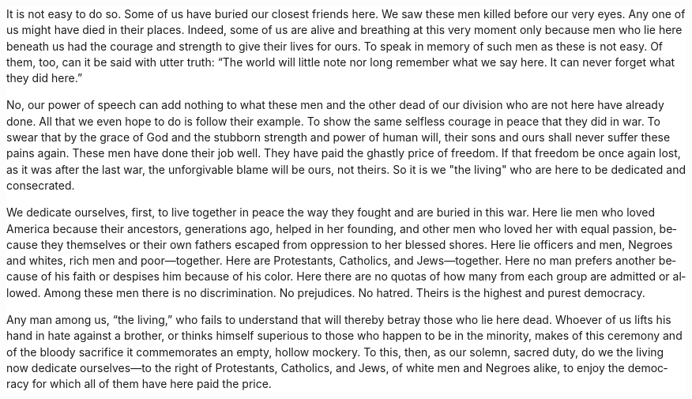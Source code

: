 <td style="vertical-align:top;">
<div class="english" lang="en">
It is not easy to do so. Some of us have buried our closest friends here. We saw these men killed before our very eyes. Any one of us might have died in their places. Indeed, some of us are alive and breathing at this very moment only because men who lie here beneath us had the courage and strength to give their lives for ours. To speak in memory of such men as these is not easy. Of them, too, can it be said with utter truth: “The world will little note nor long remember what we say here. It can never forget what they did here.” 
</div></td></tr>

<tr><td style="vertical-align:top;">
<div class="liturgy" lang="he">

</span></div></td>
 
<td style="vertical-align:top;">
<div class="english" lang="en">
No, our power of speech can add nothing to what these men and the other dead of our division who are not here have already done. All that we even hope to do is follow their example. To show the same selfless courage in peace that they did in war. To swear that by the grace of God and the stubborn strength and power of human will, their sons and ours shall never suffer these pains again. These men have done their job well. They have paid the ghastly price of freedom. If that freedom be once again lost, as it was after the last war, the unforgivable blame will be ours, not theirs. So it is we "the living" who are here to be dedicated and consecrated. 
</div></td></tr>

<tr><td style="vertical-align:top;">
<div class="liturgy" lang="he">

</span></div></td>
 
<td style="vertical-align:top;">
<div class="english" lang="en">
We dedicate ourselves, first, to live together in peace the way they fought and are buried in this war. Here lie men who loved America because their ancestors, generations ago, helped in her founding, and other men who loved her with equal passion, because they themselves or their own fathers escaped from oppression to her blessed shores. Here lie officers and men, Negroes and whites, rich men and poor—together. Here are Protestants, Catholics, and Jews—together. Here no man prefers another because of his faith or despises him because of his color. Here there are no quotas of how many from each group are admitted or allowed. Among these men there is no discrimination. No prejudices. No hatred. Theirs is the highest and purest democracy. 
</div></td></tr>

<tr><td style="vertical-align:top;">
<div class="liturgy" lang="he">

</span></div></td>
 
<td style="vertical-align:top;">
<div class="english" lang="en">
Any man among us, “the living,” who fails to understand that will thereby betray those who lie here dead. Whoever of us lifts his hand in hate against a brother, or thinks himself superious to those who happen to be in the minority, makes of this ceremony and of the bloody sacrifice it commemorates an empty, hollow mockery. To this, then, as our solemn, sacred duty, do we the living now dedicate ourselves—to the right of Protestants, Catholics, and Jews, of white men and Negroes alike, to enjoy the democracy for which all of them have here paid the price. 
</div></td></tr>
